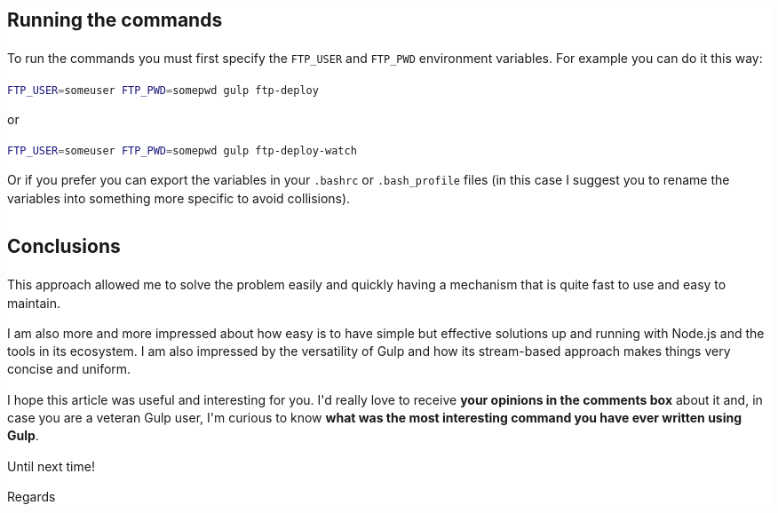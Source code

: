 
## Running the commands

To run the commands you must first specify the `FTP_USER` and `FTP_PWD` environment variables. For example you can do it this way:

```bash
FTP_USER=someuser FTP_PWD=somepwd gulp ftp-deploy
```

or

```bash
FTP_USER=someuser FTP_PWD=somepwd gulp ftp-deploy-watch
```

Or if you prefer you can export the variables in your `.bashrc` or `.bash_profile` files (in this case I suggest you to rename the variables into something more specific to avoid collisions).


## Conclusions

This approach allowed me to solve the problem easily and quickly having a mechanism that is quite fast to use and easy to maintain.

I am also more and more impressed about how easy is to have simple but effective solutions up and running with Node.js and the tools in its ecosystem. I am also impressed by the versatility of Gulp and how its stream-based approach makes things very concise and uniform.

I hope this article was useful and interesting for you.
I'd really love to receive **your opinions in the comments box** about it and, in case you are a veteran Gulp user, I'm curious to know **what was the most interesting command you have ever written using Gulp**.

Until next time!

Regards
